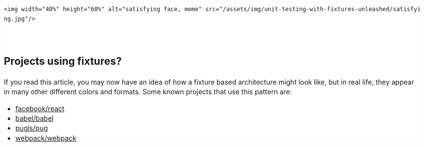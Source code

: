     <img width="40%" height="60%" alt="satisfying face, meme" src="/assets/img/unit-testing-with-fixtures-unleashed/satisfying.jpg"/>
</div>

<br/>

## Projects using fixtures?

If you read this article, you may now have an idea of how a fixture based architecture might look like, but in real life, they appear in many other different colors and formats. Some known projects that use this pattern are:

- <a href="https://github.com/facebook/react" target="_blank" title="A declarative, efficient, and flexible JavaScript library for building user interfaces. https://reactjs.org">facebook/react</a>
- <a href="https://github.com/babel/babel" target="_blank" title="Babel is a compiler for writing next generation JavaScript. https://babeljs.io/">babel/babel</a>
- <a href="https://github.com/pugjs/pug" target="_blank" title="Pug – robust, elegant, feature rich template engine for Node.js https://pugjs.org">pugjs/pug</a>
- <a href="https://github.com/webpack/webpack" target="_blank" title="A bundler for javascript and friends. Packs many modules into a few bundled assets">webpack/webpack</a>
